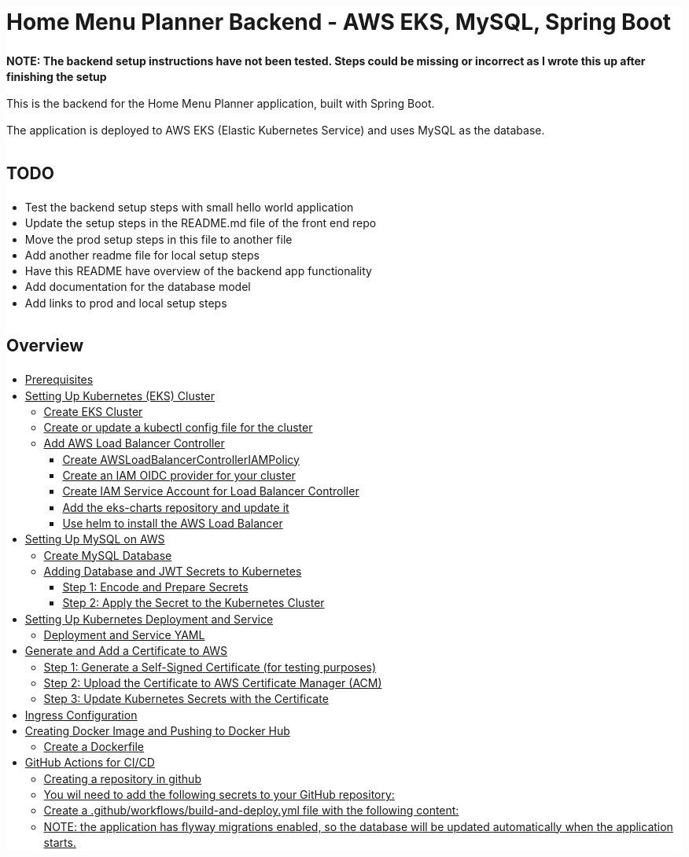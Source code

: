 # Home Menu Planner Backend - AWS EKS, MySQL, Spring Boot

**NOTE: The backend setup instructions have not been tested. Steps could be missing or incorrect as I wrote this up after finishing the setup**

This is the backend for the Home Menu Planner application, built with Spring Boot.

The application is deployed to AWS EKS (Elastic Kubernetes Service) and uses MySQL as the database.

## TODO
* Test the backend setup steps with small hello world application
* Update the setup steps in the README.md file of the front end repo
* Move the prod setup steps in this file to another file
* Add another readme file for local setup steps
* Have this README have overview of the backend app functionality
* Add documentation for the database model
* Add links to prod and local setup steps

## Overview
- [Prerequisites](#prerequisites)
- [Setting Up Kubernetes (EKS) Cluster](#setting-up-kubernetes-eks-cluster)
  - [Create EKS Cluster](#create-eks-cluster)
  - [Create or update a kubectl config file for the cluster](#create-or-update-a-kubectl-config-file-for-the-cluster)
  - [Add AWS Load Balancer Controller](#add-aws-load-balancer-controller)
    - [Create AWSLoadBalancerControllerIAMPolicy](#create-awsloadbalancercontrolleriampolicy)
    - [Create an IAM OIDC provider for your cluster](#create-an-iam-oidc-provider-for-your-cluster)
    - [Create IAM Service Account for Load Balancer Controller](#create-iam-service-account-for-load-balancer-controller)
    - [Add the eks-charts repository and update it](#add-the-eks-charts-repository-and-update-it)
    - [Use helm to install the AWS Load Balancer](#use-helm-to-install-the-aws-load-balancer)
- [Setting Up MySQL on AWS](#setting-up-mysql-on-aws)
  - [Create MySQL Database](#create-mysql-database)
  - [Adding Database and JWT Secrets to Kubernetes](#adding-database-and-jwt-secrets-to-kubernetes)
    - [Step 1: Encode and Prepare Secrets](#step-1-encode-and-prepare-secrets)
    - [Step 2: Apply the Secret to the Kubernetes Cluster](#step-2-apply-the-secret-to-the-kubernetes-cluster)
- [Setting Up Kubernetes Deployment and Service](#setting-up-kubernetes-deployment-and-service)
  - [Deployment and Service YAML](#deployment-and-service-yaml)
- [Generate and Add a Certificate to AWS](#generate-and-add-a-certificate-to-aws)
  - [Step 1: Generate a Self-Signed Certificate (for testing purposes)](#step-1-generate-a-self-signed-certificate-for-testing-purposes)
  - [Step 2: Upload the Certificate to AWS Certificate Manager (ACM)](#step-2-upload-the-certificate-to-aws-certificate-manager-acm)
  - [Step 3: Update Kubernetes Secrets with the Certificate](#step-3-update-kubernetes-secrets-with-the-certificate)
- [Ingress Configuration](#ingress-configuration)
- [Creating Docker Image and Pushing to Docker Hub](#creating-docker-image-and-pushing-to-docker-hub)
  - [Create a Dockerfile](#create-a-dockerfile)
- [GitHub Actions for CI/CD](#github-actions-for-cicd)
  - [Creating a repository in github](#creating-a-repository-in-github)
  - [You wil need to add the following secrets to your GitHub repository:](#you-wil-need-to-add-the-following-secrets-to-your-github-repository)
  - [Create a .github/workflows/build-and-deploy.yml file with the following content:](#create-a-githubworkflowsbuild-and-deployyml-file-with-the-following-content)
  - [NOTE: the application has flyway migrations enabled, so the database will be updated automatically when the application starts.](#note-the-application-has-flyway-migrations-enabled-so-the-database-will-be-updated-automatically-when-the-application-starts)
  